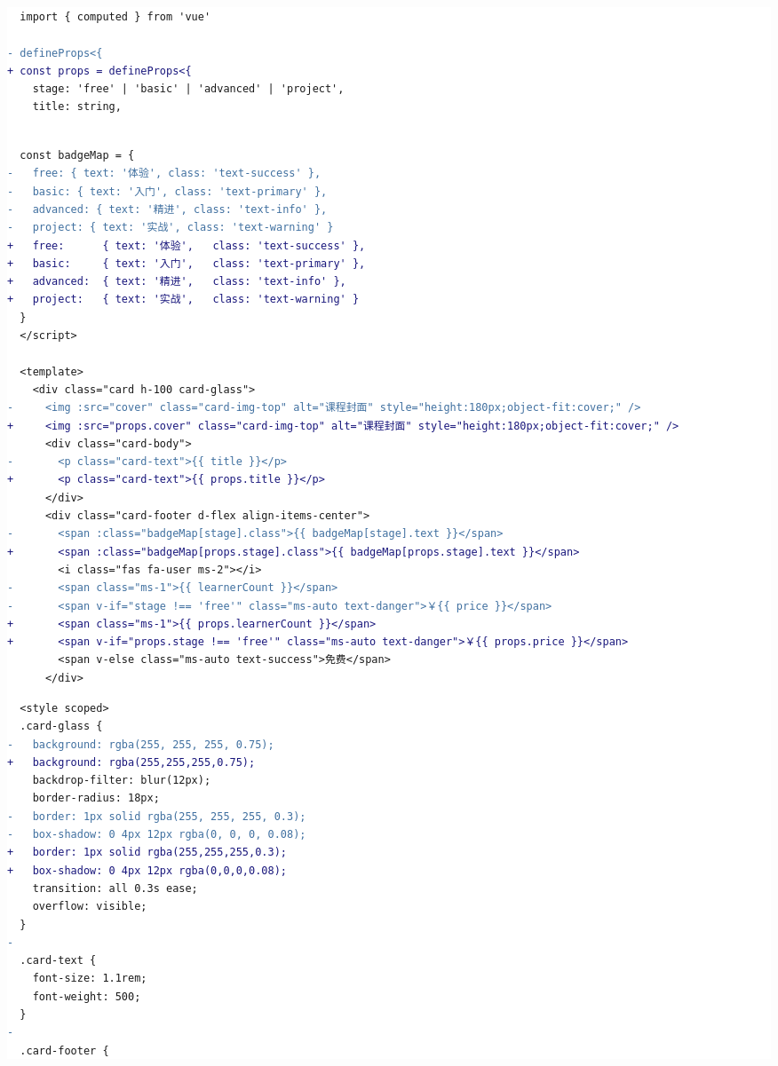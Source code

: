 
```diff
  import { computed } from 'vue'
  
- defineProps<{
+ const props = defineProps<{
    stage: 'free' | 'basic' | 'advanced' | 'project',
    title: string,
```

```diff
  
  const badgeMap = {
-   free: { text: '体验', class: 'text-success' },
-   basic: { text: '入门', class: 'text-primary' },
-   advanced: { text: '精进', class: 'text-info' },
-   project: { text: '实战', class: 'text-warning' }
+   free:      { text: '体验',   class: 'text-success' },
+   basic:     { text: '入门',   class: 'text-primary' },
+   advanced:  { text: '精进',   class: 'text-info' },
+   project:   { text: '实战',   class: 'text-warning' }
  }
  </script>
  
  <template>
    <div class="card h-100 card-glass">
-     <img :src="cover" class="card-img-top" alt="课程封面" style="height:180px;object-fit:cover;" />
+     <img :src="props.cover" class="card-img-top" alt="课程封面" style="height:180px;object-fit:cover;" />
      <div class="card-body">
-       <p class="card-text">{{ title }}</p>
+       <p class="card-text">{{ props.title }}</p>
      </div>
      <div class="card-footer d-flex align-items-center">
-       <span :class="badgeMap[stage].class">{{ badgeMap[stage].text }}</span>
+       <span :class="badgeMap[props.stage].class">{{ badgeMap[props.stage].text }}</span>
        <i class="fas fa-user ms-2"></i>
-       <span class="ms-1">{{ learnerCount }}</span>
-       <span v-if="stage !== 'free'" class="ms-auto text-danger">￥{{ price }}</span>
+       <span class="ms-1">{{ props.learnerCount }}</span>
+       <span v-if="props.stage !== 'free'" class="ms-auto text-danger">￥{{ props.price }}</span>
        <span v-else class="ms-auto text-success">免费</span>
      </div>
```

```diff
  <style scoped>
  .card-glass {
-   background: rgba(255, 255, 255, 0.75);
+   background: rgba(255,255,255,0.75);
    backdrop-filter: blur(12px);
    border-radius: 18px;
-   border: 1px solid rgba(255, 255, 255, 0.3);
-   box-shadow: 0 4px 12px rgba(0, 0, 0, 0.08);
+   border: 1px solid rgba(255,255,255,0.3);
+   box-shadow: 0 4px 12px rgba(0,0,0,0.08);
    transition: all 0.3s ease;
    overflow: visible;
  }
- 
  .card-text {
    font-size: 1.1rem;
    font-weight: 500;
  }
- 
  .card-footer {
```